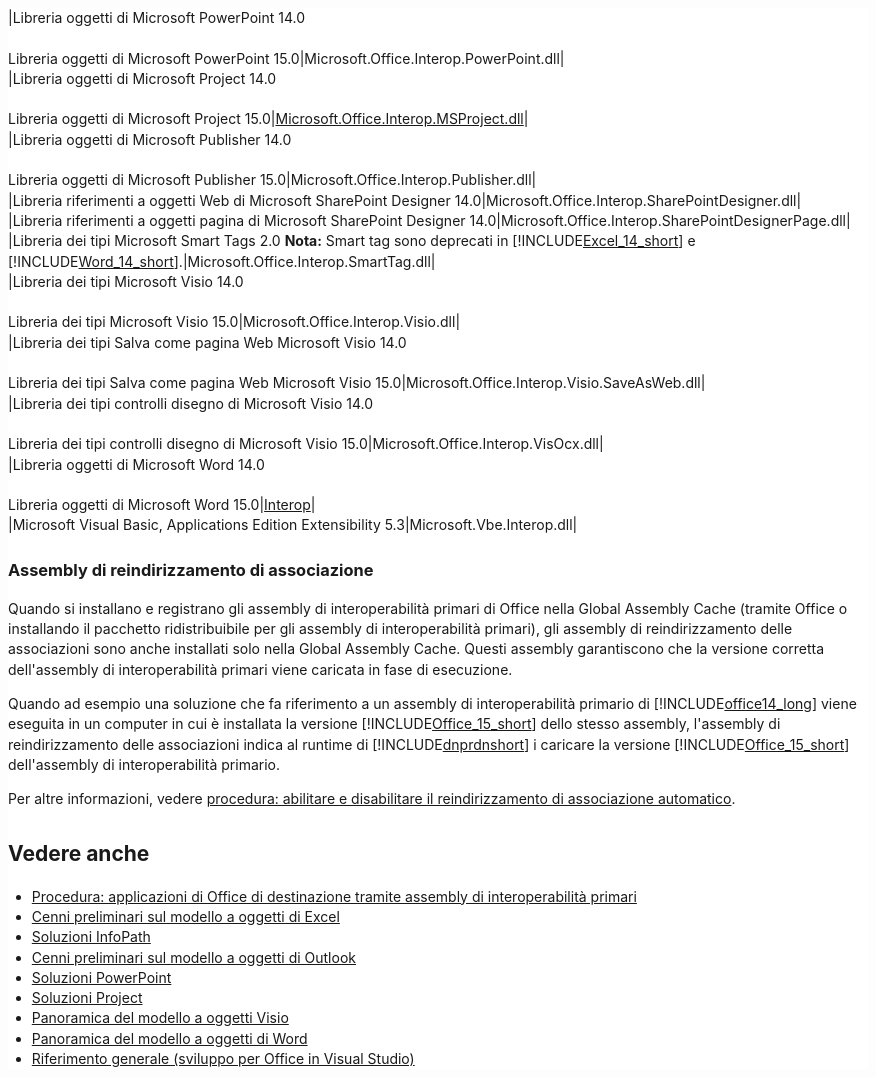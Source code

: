 |Libreria oggetti di Microsoft PowerPoint 14.0<br /><br /> Libreria oggetti di Microsoft PowerPoint 15.0|Microsoft.Office.Interop.PowerPoint.dll|  
|Libreria oggetti di Microsoft Project 14.0<br /><br /> Libreria oggetti di Microsoft Project 15.0|[Microsoft.Office.Interop.MSProject.dll](https://docs.microsoft.com/dotnet/api/microsoft.office.interop.msproject?view=office-project-server)|  
|Libreria oggetti di Microsoft Publisher 14.0<br /><br /> Libreria oggetti di Microsoft Publisher 15.0|Microsoft.Office.Interop.Publisher.dll|  
|Libreria riferimenti a oggetti Web di Microsoft SharePoint Designer 14.0|Microsoft.Office.Interop.SharePointDesigner.dll|  
|Libreria riferimenti a oggetti pagina di Microsoft SharePoint Designer 14.0|Microsoft.Office.Interop.SharePointDesignerPage.dll|  
|Libreria dei tipi Microsoft Smart Tags 2.0 **Nota:** Smart tag sono deprecati in [!INCLUDE[Excel_14_short](../vsto/includes/excel-14-short-md.md)] e [!INCLUDE[Word_14_short](../vsto/includes/word-14-short-md.md)].|Microsoft.Office.Interop.SmartTag.dll|  
|Libreria dei tipi Microsoft Visio 14.0<br /><br /> Libreria dei tipi Microsoft Visio 15.0|Microsoft.Office.Interop.Visio.dll|  
|Libreria dei tipi Salva come pagina Web Microsoft Visio 14.0<br /><br /> Libreria dei tipi Salva come pagina Web Microsoft Visio 15.0|Microsoft.Office.Interop.Visio.SaveAsWeb.dll|  
|Libreria dei tipi controlli disegno di Microsoft Visio 14.0<br /><br /> Libreria dei tipi controlli disegno di Microsoft Visio 15.0|Microsoft.Office.Interop.VisOcx.dll|  
|Libreria oggetti di Microsoft Word 14.0<br /><br /> Libreria oggetti di Microsoft Word 15.0|[Interop](https://docs.microsoft.com/dotnet/api/microsoft.office.interop.word?view=word-pia)|  
|Microsoft Visual Basic, Applications Edition Extensibility 5.3|Microsoft.Vbe.Interop.dll|  
  
### <a name="binding-redirect-assemblies"></a>Assembly di reindirizzamento di associazione  

Quando si installano e registrano gli assembly di interoperabilità primari di Office nella Global Assembly Cache (tramite Office o installando il pacchetto ridistribuibile per gli assembly di interoperabilità primari), gli assembly di reindirizzamento delle associazioni sono anche installati solo nella Global Assembly Cache. Questi assembly garantiscono che la versione corretta dell'assembly di interoperabilità primari viene caricata in fase di esecuzione. 

Quando ad esempio una soluzione che fa riferimento a un assembly di interoperabilità primario di [!INCLUDE[office14_long](../vsto/includes/office14-long-md.md)] viene eseguita in un computer in cui è installata la versione [!INCLUDE[Office_15_short](../vsto/includes/office-15-short-md.md)] dello stesso assembly, l'assembly di reindirizzamento delle associazioni indica al runtime di [!INCLUDE[dnprdnshort](../sharepoint/includes/dnprdnshort-md.md)] i caricare la versione [!INCLUDE[Office_15_short](../vsto/includes/office-15-short-md.md)] dell'assembly di interoperabilità primario. 

Per altre informazioni, vedere [procedura: abilitare e disabilitare il reindirizzamento di associazione automatico](/dotnet/framework/configure-apps/how-to-enable-and-disable-automatic-binding-redirection).  
  
## <a name="see-also"></a>Vedere anche  

- [Procedura: applicazioni di Office di destinazione tramite assembly di interoperabilità primari](../vsto/how-to-target-office-applications-through-primary-interop-assemblies.md)   
- [Cenni preliminari sul modello a oggetti di Excel](../vsto/excel-object-model-overview.md)   
- [Soluzioni InfoPath](../vsto/infopath-solutions.md)   
- [Cenni preliminari sul modello a oggetti di Outlook](../vsto/outlook-object-model-overview.md)   
- [Soluzioni PowerPoint](../vsto/powerpoint-solutions.md)   
- [Soluzioni Project](../vsto/project-solutions.md)   
- [Panoramica del modello a oggetti Visio](../vsto/visio-object-model-overview.md)   
- [Panoramica del modello a oggetti di Word](../vsto/word-object-model-overview.md)   
- [Riferimento generale &#40;sviluppo per Office in Visual Studio&#41;](../vsto/general-reference-office-development-in-visual-studio.md)  
  
  
